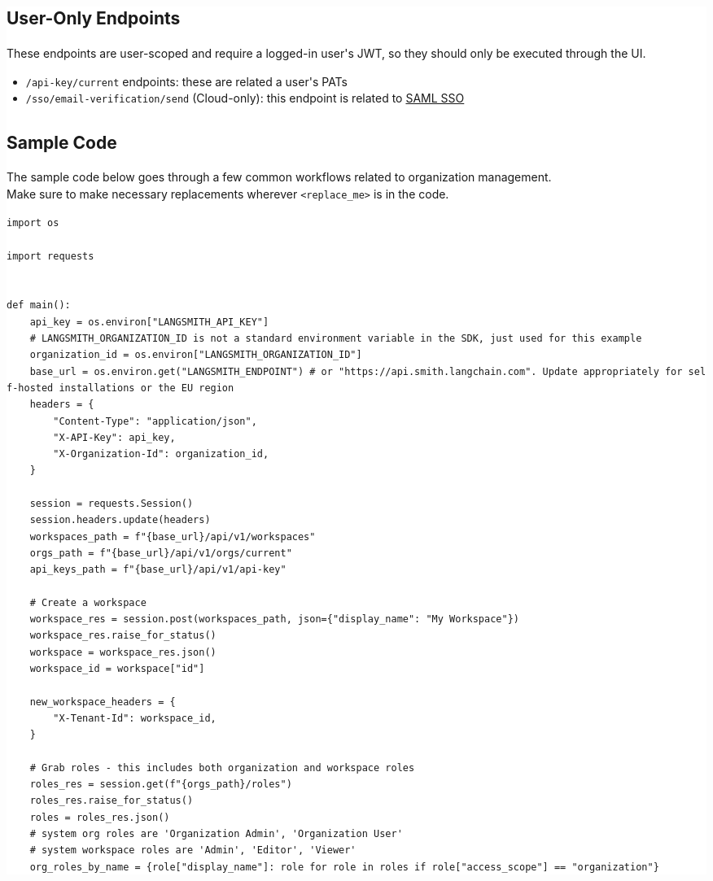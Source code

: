 ## User-Only Endpoints​

These endpoints are user-scoped and require a logged-in user's JWT, so they should only be executed through the UI.

  * `/api-key/current` endpoints: these are related a user's PATs
  * `/sso/email-verification/send` (Cloud-only): this endpoint is related to [SAML SSO](/administration/how_to_guides/organization_management/set_up_saml_sso)

## Sample Code​

The sample code below goes through a few common workflows related to organization management.  
Make sure to make necessary replacements wherever `<replace_me>` is in the code.
    
    
    import os  
      
    import requests  
      
      
    def main():  
        api_key = os.environ["LANGSMITH_API_KEY"]  
        # LANGSMITH_ORGANIZATION_ID is not a standard environment variable in the SDK, just used for this example  
        organization_id = os.environ["LANGSMITH_ORGANIZATION_ID"]  
        base_url = os.environ.get("LANGSMITH_ENDPOINT") # or "https://api.smith.langchain.com". Update appropriately for self-hosted installations or the EU region  
        headers = {  
            "Content-Type": "application/json",  
            "X-API-Key": api_key,  
            "X-Organization-Id": organization_id,  
        }  
      
        session = requests.Session()  
        session.headers.update(headers)  
        workspaces_path = f"{base_url}/api/v1/workspaces"  
        orgs_path = f"{base_url}/api/v1/orgs/current"  
        api_keys_path = f"{base_url}/api/v1/api-key"  
      
        # Create a workspace  
        workspace_res = session.post(workspaces_path, json={"display_name": "My Workspace"})  
        workspace_res.raise_for_status()  
        workspace = workspace_res.json()  
        workspace_id = workspace["id"]  
      
        new_workspace_headers = {  
            "X-Tenant-Id": workspace_id,  
        }  
      
        # Grab roles - this includes both organization and workspace roles  
        roles_res = session.get(f"{orgs_path}/roles")  
        roles_res.raise_for_status()  
        roles = roles_res.json()  
        # system org roles are 'Organization Admin', 'Organization User'  
        # system workspace roles are 'Admin', 'Editor', 'Viewer'  
        org_roles_by_name = {role["display_name"]: role for role in roles if role["access_scope"] == "organization"}  